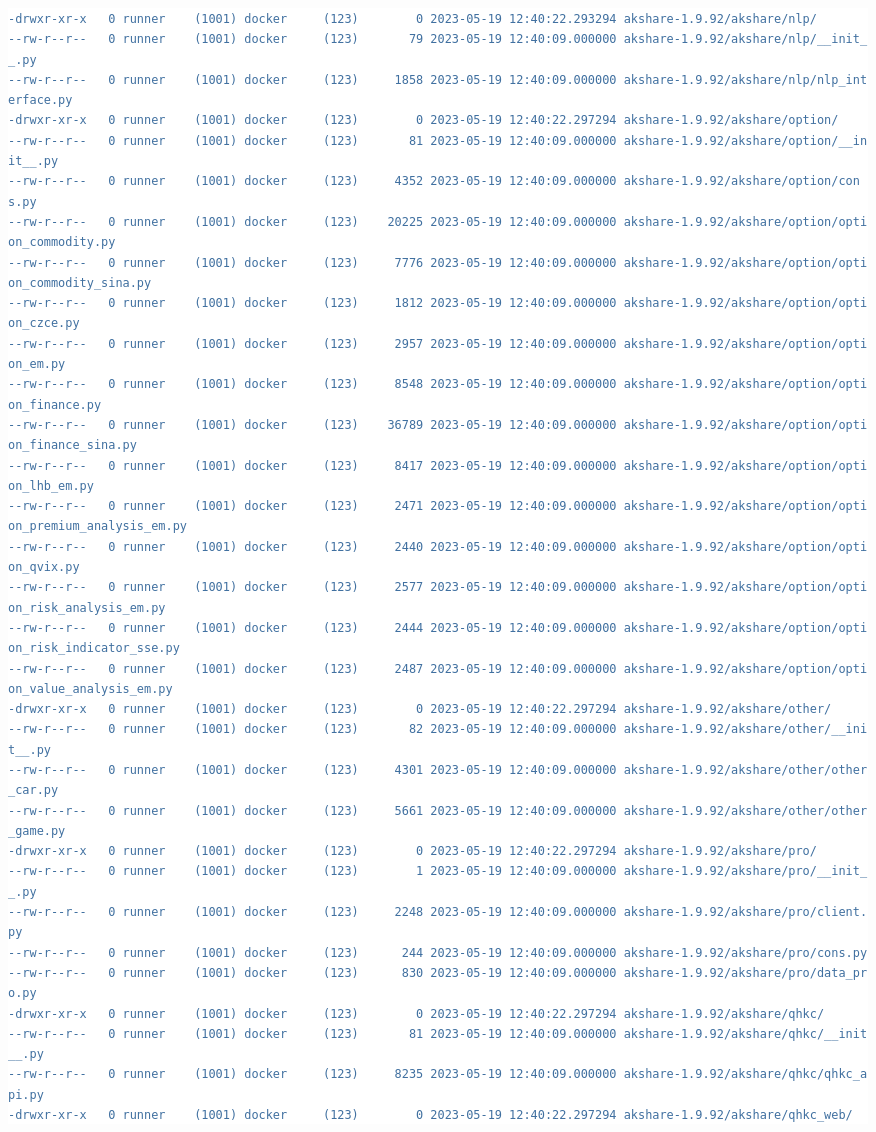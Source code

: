 ```diff
-drwxr-xr-x   0 runner    (1001) docker     (123)        0 2023-05-19 12:40:22.293294 akshare-1.9.92/akshare/nlp/
--rw-r--r--   0 runner    (1001) docker     (123)       79 2023-05-19 12:40:09.000000 akshare-1.9.92/akshare/nlp/__init__.py
--rw-r--r--   0 runner    (1001) docker     (123)     1858 2023-05-19 12:40:09.000000 akshare-1.9.92/akshare/nlp/nlp_interface.py
-drwxr-xr-x   0 runner    (1001) docker     (123)        0 2023-05-19 12:40:22.297294 akshare-1.9.92/akshare/option/
--rw-r--r--   0 runner    (1001) docker     (123)       81 2023-05-19 12:40:09.000000 akshare-1.9.92/akshare/option/__init__.py
--rw-r--r--   0 runner    (1001) docker     (123)     4352 2023-05-19 12:40:09.000000 akshare-1.9.92/akshare/option/cons.py
--rw-r--r--   0 runner    (1001) docker     (123)    20225 2023-05-19 12:40:09.000000 akshare-1.9.92/akshare/option/option_commodity.py
--rw-r--r--   0 runner    (1001) docker     (123)     7776 2023-05-19 12:40:09.000000 akshare-1.9.92/akshare/option/option_commodity_sina.py
--rw-r--r--   0 runner    (1001) docker     (123)     1812 2023-05-19 12:40:09.000000 akshare-1.9.92/akshare/option/option_czce.py
--rw-r--r--   0 runner    (1001) docker     (123)     2957 2023-05-19 12:40:09.000000 akshare-1.9.92/akshare/option/option_em.py
--rw-r--r--   0 runner    (1001) docker     (123)     8548 2023-05-19 12:40:09.000000 akshare-1.9.92/akshare/option/option_finance.py
--rw-r--r--   0 runner    (1001) docker     (123)    36789 2023-05-19 12:40:09.000000 akshare-1.9.92/akshare/option/option_finance_sina.py
--rw-r--r--   0 runner    (1001) docker     (123)     8417 2023-05-19 12:40:09.000000 akshare-1.9.92/akshare/option/option_lhb_em.py
--rw-r--r--   0 runner    (1001) docker     (123)     2471 2023-05-19 12:40:09.000000 akshare-1.9.92/akshare/option/option_premium_analysis_em.py
--rw-r--r--   0 runner    (1001) docker     (123)     2440 2023-05-19 12:40:09.000000 akshare-1.9.92/akshare/option/option_qvix.py
--rw-r--r--   0 runner    (1001) docker     (123)     2577 2023-05-19 12:40:09.000000 akshare-1.9.92/akshare/option/option_risk_analysis_em.py
--rw-r--r--   0 runner    (1001) docker     (123)     2444 2023-05-19 12:40:09.000000 akshare-1.9.92/akshare/option/option_risk_indicator_sse.py
--rw-r--r--   0 runner    (1001) docker     (123)     2487 2023-05-19 12:40:09.000000 akshare-1.9.92/akshare/option/option_value_analysis_em.py
-drwxr-xr-x   0 runner    (1001) docker     (123)        0 2023-05-19 12:40:22.297294 akshare-1.9.92/akshare/other/
--rw-r--r--   0 runner    (1001) docker     (123)       82 2023-05-19 12:40:09.000000 akshare-1.9.92/akshare/other/__init__.py
--rw-r--r--   0 runner    (1001) docker     (123)     4301 2023-05-19 12:40:09.000000 akshare-1.9.92/akshare/other/other_car.py
--rw-r--r--   0 runner    (1001) docker     (123)     5661 2023-05-19 12:40:09.000000 akshare-1.9.92/akshare/other/other_game.py
-drwxr-xr-x   0 runner    (1001) docker     (123)        0 2023-05-19 12:40:22.297294 akshare-1.9.92/akshare/pro/
--rw-r--r--   0 runner    (1001) docker     (123)        1 2023-05-19 12:40:09.000000 akshare-1.9.92/akshare/pro/__init__.py
--rw-r--r--   0 runner    (1001) docker     (123)     2248 2023-05-19 12:40:09.000000 akshare-1.9.92/akshare/pro/client.py
--rw-r--r--   0 runner    (1001) docker     (123)      244 2023-05-19 12:40:09.000000 akshare-1.9.92/akshare/pro/cons.py
--rw-r--r--   0 runner    (1001) docker     (123)      830 2023-05-19 12:40:09.000000 akshare-1.9.92/akshare/pro/data_pro.py
-drwxr-xr-x   0 runner    (1001) docker     (123)        0 2023-05-19 12:40:22.297294 akshare-1.9.92/akshare/qhkc/
--rw-r--r--   0 runner    (1001) docker     (123)       81 2023-05-19 12:40:09.000000 akshare-1.9.92/akshare/qhkc/__init__.py
--rw-r--r--   0 runner    (1001) docker     (123)     8235 2023-05-19 12:40:09.000000 akshare-1.9.92/akshare/qhkc/qhkc_api.py
-drwxr-xr-x   0 runner    (1001) docker     (123)        0 2023-05-19 12:40:22.297294 akshare-1.9.92/akshare/qhkc_web/
```